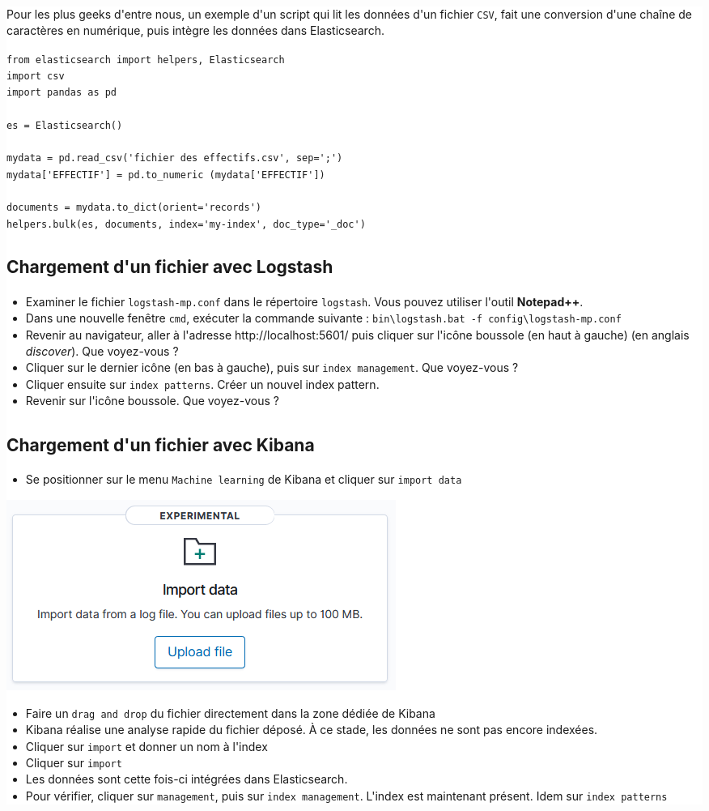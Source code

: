 Pour les plus geeks d'entre nous, un exemple d'un script qui lit les données d'un fichier `CSV`, fait une conversion d'une chaîne de caractères en numérique, puis intègre les données dans Elasticsearch.

```
from elasticsearch import helpers, Elasticsearch
import csv
import pandas as pd

es = Elasticsearch()

mydata = pd.read_csv('fichier des effectifs.csv', sep=';')
mydata['EFFECTIF'] = pd.to_numeric (mydata['EFFECTIF'])

documents = mydata.to_dict(orient='records')
helpers.bulk(es, documents, index='my-index', doc_type='_doc')
```

## Chargement d'un fichier avec Logstash

* Examiner le fichier `logstash-mp.conf` dans le répertoire `logstash`. Vous pouvez utiliser l'outil **Notepad++**.
* Dans une nouvelle fenêtre `cmd`, exécuter la commande suivante : `bin\logstash.bat -f config\logstash-mp.conf`
* Revenir au navigateur, aller à l'adresse http://localhost:5601/ puis cliquer sur l'icône boussole (en haut à gauche) (en anglais _discover_). Que voyez-vous ?
* Cliquer sur le dernier icône (en bas à gauche), puis sur `index management`. Que voyez-vous ?
* Cliquer ensuite sur `index patterns`. Créer un nouvel index pattern. 
* Revenir sur l'icône boussole. Que voyez-vous ?

## Chargement d'un fichier avec Kibana

* Se positionner sur le menu `Machine learning` de Kibana et cliquer sur `import data`

![ELK ML IMPORT DATA](images/elk-ml-import-data.png)

* Faire un `drag and drop` du fichier directement dans la zone dédiée de Kibana
* Kibana réalise une analyse rapide du fichier déposé. À ce stade, les données ne sont pas encore indexées. 
* Cliquer sur `import` et donner un nom à l'index
* Cliquer sur `import`
* Les données sont cette fois-ci intégrées dans Elasticsearch.
* Pour vérifier, cliquer sur `management`, puis sur `index management`. L'index est maintenant présent. Idem sur `index patterns`
